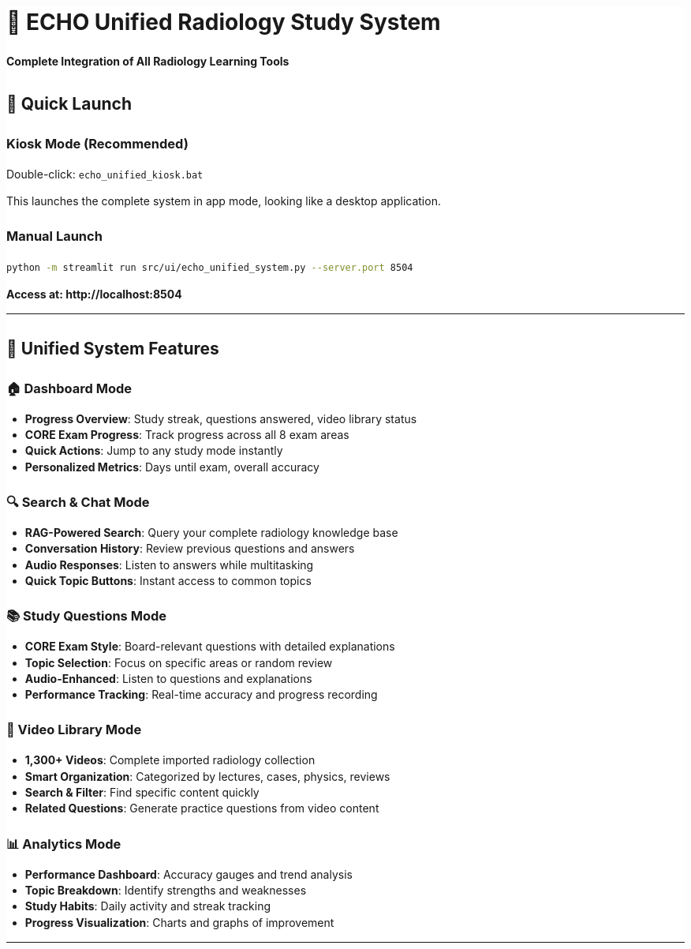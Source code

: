 # 🩻 ECHO Unified Radiology Study System

**Complete Integration of All Radiology Learning Tools**

## 🚀 **Quick Launch**

### **Kiosk Mode (Recommended)**
Double-click: `echo_unified_kiosk.bat`

This launches the complete system in app mode, looking like a desktop application.

### **Manual Launch**
```bash
python -m streamlit run src/ui/echo_unified_system.py --server.port 8504
```

**Access at: http://localhost:8504**

---

## 🎯 **Unified System Features**

### **🏠 Dashboard Mode**
- **Progress Overview**: Study streak, questions answered, video library status
- **CORE Exam Progress**: Track progress across all 8 exam areas
- **Quick Actions**: Jump to any study mode instantly
- **Personalized Metrics**: Days until exam, overall accuracy

### **🔍 Search & Chat Mode**
- **RAG-Powered Search**: Query your complete radiology knowledge base
- **Conversation History**: Review previous questions and answers
- **Audio Responses**: Listen to answers while multitasking
- **Quick Topic Buttons**: Instant access to common topics

### **📚 Study Questions Mode**
- **CORE Exam Style**: Board-relevant questions with detailed explanations
- **Topic Selection**: Focus on specific areas or random review
- **Audio-Enhanced**: Listen to questions and explanations
- **Performance Tracking**: Real-time accuracy and progress recording

### **🎥 Video Library Mode**
- **1,300+ Videos**: Complete imported radiology collection
- **Smart Organization**: Categorized by lectures, cases, physics, reviews
- **Search & Filter**: Find specific content quickly
- **Related Questions**: Generate practice questions from video content

### **📊 Analytics Mode**
- **Performance Dashboard**: Accuracy gauges and trend analysis
- **Topic Breakdown**: Identify strengths and weaknesses
- **Study Habits**: Daily activity and streak tracking
- **Progress Visualization**: Charts and graphs of improvement

---